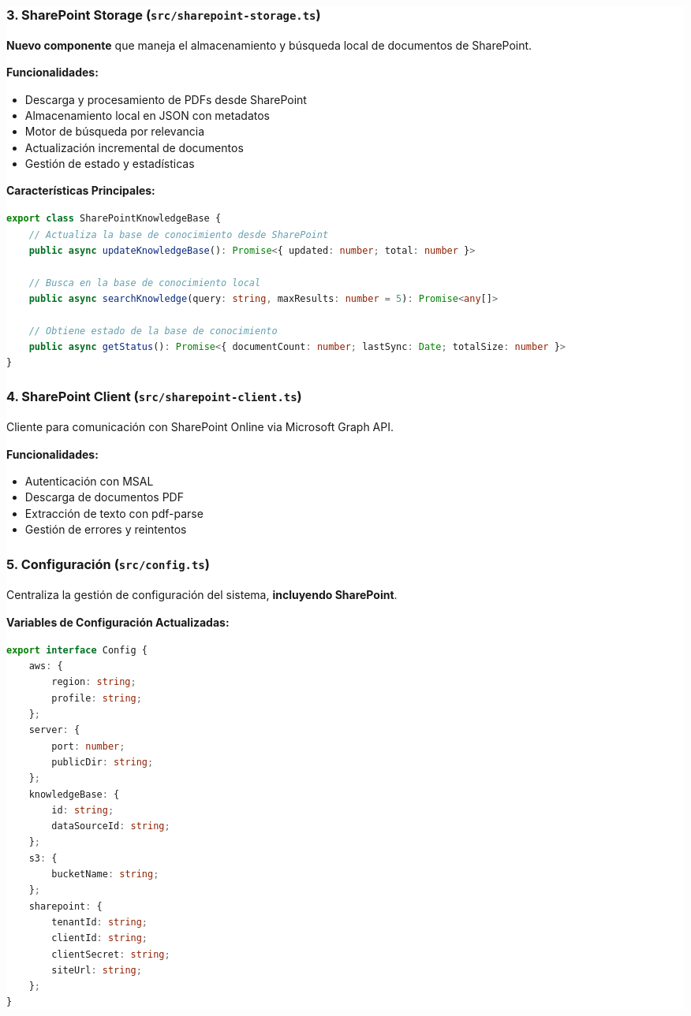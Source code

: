### 3. SharePoint Storage (`src/sharepoint-storage.ts`)
**Nuevo componente** que maneja el almacenamiento y búsqueda local de documentos de SharePoint.

**Funcionalidades:**
- Descarga y procesamiento de PDFs desde SharePoint
- Almacenamiento local en JSON con metadatos
- Motor de búsqueda por relevancia
- Actualización incremental de documentos
- Gestión de estado y estadísticas

**Características Principales:**
```typescript
export class SharePointKnowledgeBase {
    // Actualiza la base de conocimiento desde SharePoint
    public async updateKnowledgeBase(): Promise<{ updated: number; total: number }>
    
    // Busca en la base de conocimiento local
    public async searchKnowledge(query: string, maxResults: number = 5): Promise<any[]>
    
    // Obtiene estado de la base de conocimiento
    public async getStatus(): Promise<{ documentCount: number; lastSync: Date; totalSize: number }>
}
```

### 4. SharePoint Client (`src/sharepoint-client.ts`)
Cliente para comunicación con SharePoint Online via Microsoft Graph API.

**Funcionalidades:**
- Autenticación con MSAL
- Descarga de documentos PDF
- Extracción de texto con pdf-parse
- Gestión de errores y reintentos

### 5. Configuración (`src/config.ts`)
Centraliza la gestión de configuración del sistema, **incluyendo SharePoint**.

**Variables de Configuración Actualizadas:**
```typescript
export interface Config {
    aws: {
        region: string;
        profile: string;
    };
    server: {
        port: number;
        publicDir: string;
    };
    knowledgeBase: {
        id: string;
        dataSourceId: string;
    };
    s3: {
        bucketName: string;
    };
    sharepoint: {
        tenantId: string;
        clientId: string;
        clientSecret: string;
        siteUrl: string;
    };
}
```
